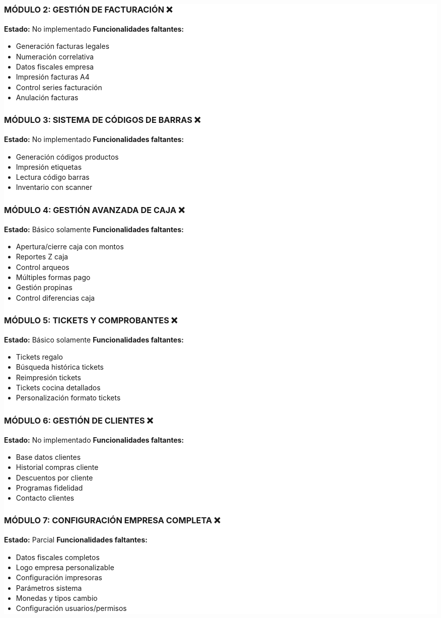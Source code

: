 ### **MÓDULO 2: GESTIÓN DE FACTURACIÓN** ❌
**Estado:** No implementado
**Funcionalidades faltantes:**
- Generación facturas legales
- Numeración correlativa
- Datos fiscales empresa
- Impresión facturas A4
- Control series facturación
- Anulación facturas

### **MÓDULO 3: SISTEMA DE CÓDIGOS DE BARRAS** ❌
**Estado:** No implementado
**Funcionalidades faltantes:**
- Generación códigos productos
- Impresión etiquetas
- Lectura código barras
- Inventario con scanner

### **MÓDULO 4: GESTIÓN AVANZADA DE CAJA** ❌
**Estado:** Básico solamente
**Funcionalidades faltantes:**
- Apertura/cierre caja con montos
- Reportes Z caja
- Control arqueos
- Múltiples formas pago
- Gestión propinas
- Control diferencias caja

### **MÓDULO 5: TICKETS Y COMPROBANTES** ❌
**Estado:** Básico solamente
**Funcionalidades faltantes:**
- Tickets regalo
- Búsqueda histórica tickets
- Reimpresión tickets
- Tickets cocina detallados
- Personalización formato tickets

### **MÓDULO 6: GESTIÓN DE CLIENTES** ❌
**Estado:** No implementado
**Funcionalidades faltantes:**
- Base datos clientes
- Historial compras cliente
- Descuentos por cliente
- Programas fidelidad
- Contacto clientes

### **MÓDULO 7: CONFIGURACIÓN EMPRESA COMPLETA** ❌
**Estado:** Parcial
**Funcionalidades faltantes:**
- Datos fiscales completos
- Logo empresa personalizable
- Configuración impresoras
- Parámetros sistema
- Monedas y tipos cambio
- Configuración usuarios/permisos
